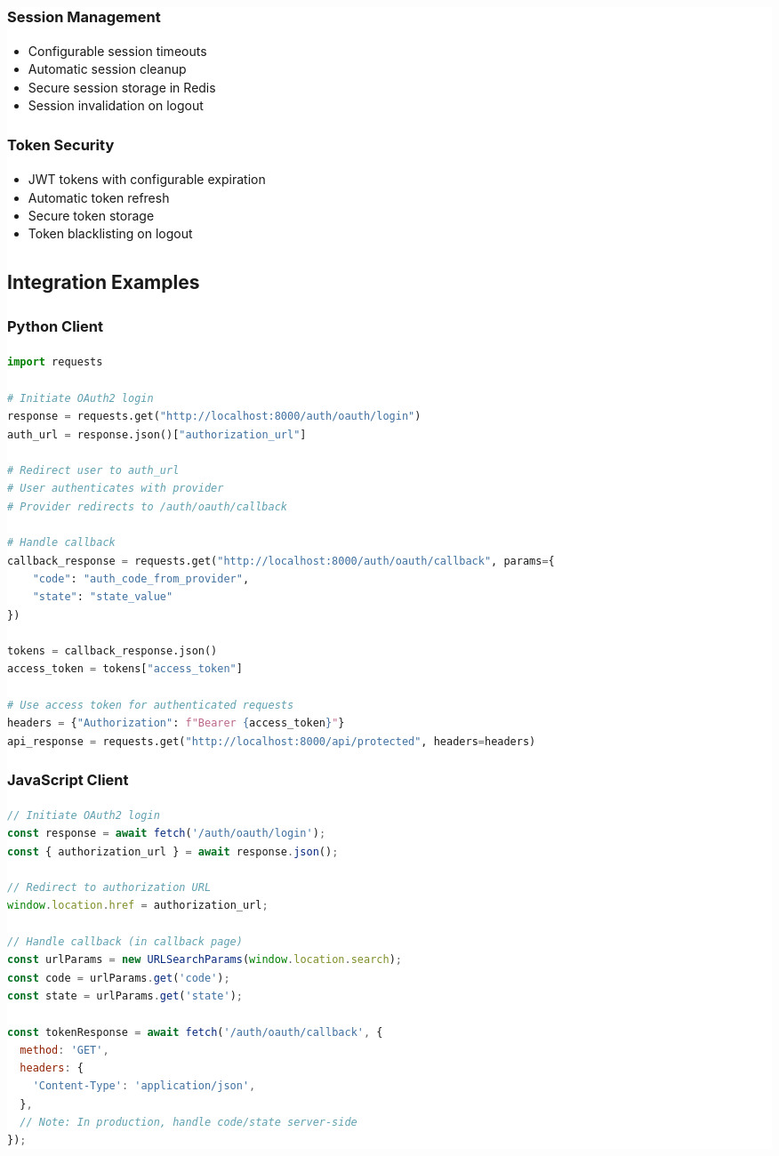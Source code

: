 ### Session Management
- Configurable session timeouts
- Automatic session cleanup
- Secure session storage in Redis
- Session invalidation on logout

### Token Security
- JWT tokens with configurable expiration
- Automatic token refresh
- Secure token storage
- Token blacklisting on logout

## Integration Examples

### Python Client
```python
import requests

# Initiate OAuth2 login
response = requests.get("http://localhost:8000/auth/oauth/login")
auth_url = response.json()["authorization_url"]

# Redirect user to auth_url
# User authenticates with provider
# Provider redirects to /auth/oauth/callback

# Handle callback
callback_response = requests.get("http://localhost:8000/auth/oauth/callback", params={
    "code": "auth_code_from_provider",
    "state": "state_value"
})

tokens = callback_response.json()
access_token = tokens["access_token"]

# Use access token for authenticated requests
headers = {"Authorization": f"Bearer {access_token}"}
api_response = requests.get("http://localhost:8000/api/protected", headers=headers)
```

### JavaScript Client
```javascript
// Initiate OAuth2 login
const response = await fetch('/auth/oauth/login');
const { authorization_url } = await response.json();

// Redirect to authorization URL
window.location.href = authorization_url;

// Handle callback (in callback page)
const urlParams = new URLSearchParams(window.location.search);
const code = urlParams.get('code');
const state = urlParams.get('state');

const tokenResponse = await fetch('/auth/oauth/callback', {
  method: 'GET',
  headers: {
    'Content-Type': 'application/json',
  },
  // Note: In production, handle code/state server-side
});

```
